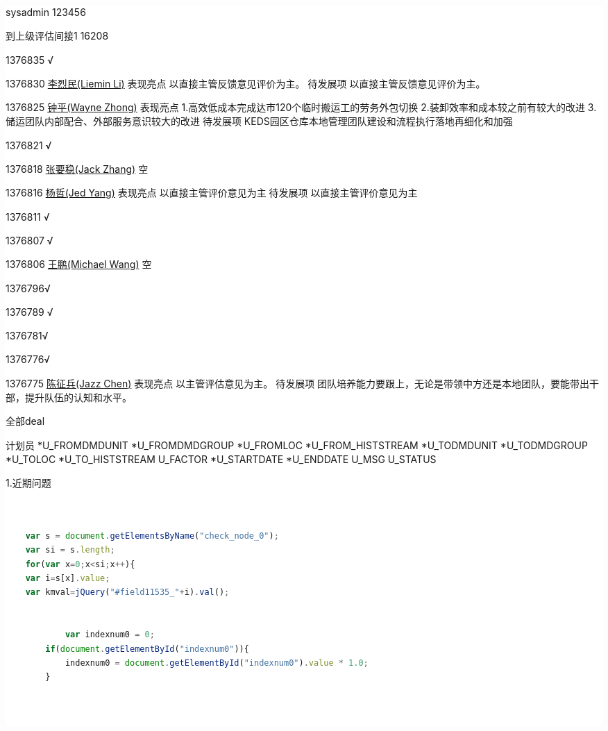 



sysadmin             123456 

到上级评估间接1                                  16208

1376835  √

1376830  [李烈民(Liemin Li)](javaScript:openhrm(617);)  表现亮点 以直接主管反馈意见评价为主。  待发展项 以直接主管反馈意见评价为主。

1376825   [钟平(Wayne Zhong)](javaScript:openhrm(8758);)   表现亮点 1.高效低成本完成达市120个临时搬运工的劳务外包切换   2.装卸效率和成本较之前有较大的改进  3.储运团队内部配合、外部服务意识较大的改进  待发展项 KEDS园区仓库本地管理团队建设和流程执行落地再细化和加强

1376821 √

1376818  [张要稳(Jack Zhang)](javaScript:openhrm(1329);)   空 



1376816 [杨哲(Jed Yang)](javaScript:openhrm(11189);)   表现亮点 以直接主管评价意见为主  待发展项 以直接主管评价意见为主

1376811 √

1376807 √

1376806  [王鹏(Michael Wang)](javaScript:openhrm(13372);)   空

1376796√



1376789  √

1376781√

1376776√

1376775  [陈征兵(Jazz Chen)](javaScript:openhrm(3905);)   表现亮点 以主管评估意见为主。  待发展项 团队培养能力要跟上，无论是带领中方还是本地团队，要能带出干部，提升队伍的认知和水平。

 

全部deal





计划员	*U_FROMDMDUNIT	*U_FROMDMDGROUP	*U_FROMLOC	*U_FROM_HISTSTREAM	*U_TODMDUNIT	*U_TODMDGROUP	*U_TOLOC	*U_TO_HISTSTREAM	U_FACTOR	*U_STARTDATE	*U_ENDDATE	U_MSG	U_STATUS







1.近期问题

```js


	var s = document.getElementsByName("check_node_0");
	var si = s.length;
	for(var x=0;x<si;x++){
  	var i=s[x].value; 
  	var kmval=jQuery("#field11535_"+i).val();
        
        
    		var indexnum0 = 0;
        if(document.getElementById("indexnum0")){
            indexnum0 = document.getElementById("indexnum0").value * 1.0;
        }
        
        
        

```
